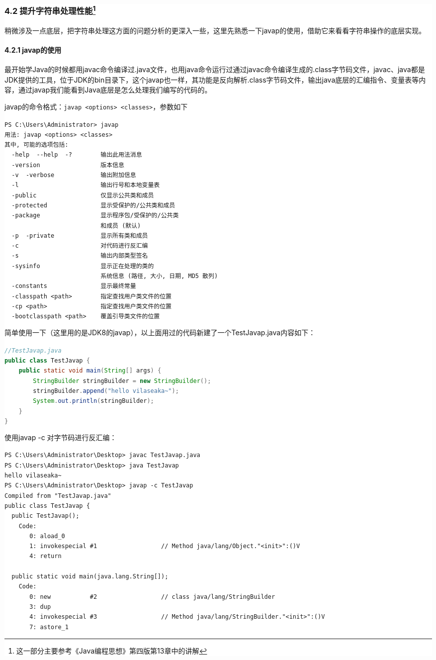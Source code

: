 ### 4.2 提升字符串处理性能[^Java编程思想4th]

稍微涉及一点底层，把字符串处理这方面的问题分析的更深入一些，这里先熟悉一下javap的使用，借助它来看看字符串操作的底层实现。

[^Java编程思想4th]:这一部分主要参考《Java编程思想》第四版第13章中的讲解

#### 4.2.1 javap的使用

最开始学Java的时候都用javac命令编译过.java文件，也用java命令运行过通过javac命令编译生成的.class字节码文件，javac、java都是JDK提供的工具，位于JDK的bin目录下，这个javap也一样，其功能是反向解析.class字节码文件，输出java底层的汇编指令、变量表等内容，通过javap我们能看到Java底层是怎么处理我们编写的代码的。

javap的命令格式：`javap <options> <classes>`，参数如下
```shell
PS C:\Users\Administrator> javap
用法: javap <options> <classes>
其中, 可能的选项包括:
  -help  --help  -?        输出此用法消息
  -version                 版本信息
  -v  -verbose             输出附加信息
  -l                       输出行号和本地变量表
  -public                  仅显示公共类和成员
  -protected               显示受保护的/公共类和成员
  -package                 显示程序包/受保护的/公共类
                           和成员 (默认)
  -p  -private             显示所有类和成员
  -c                       对代码进行反汇编
  -s                       输出内部类型签名
  -sysinfo                 显示正在处理的类的
                           系统信息 (路径, 大小, 日期, MD5 散列)
  -constants               显示最终常量
  -classpath <path>        指定查找用户类文件的位置
  -cp <path>               指定查找用户类文件的位置
  -bootclasspath <path>    覆盖引导类文件的位置
```

简单使用一下（这里用的是JDK8的javap），以上面用过的代码新建了一个TestJavap.java内容如下：
```java
//TestJavap.java
public class TestJavap {
    public static void main(String[] args) {
        StringBuilder stringBuilder = new StringBuilder();
        stringBuilder.append("hello vilaseaka~");
        System.out.println(stringBuilder);  
    }
}
```
使用javap -c 对字节码进行反汇编：
```shell
PS C:\Users\Administrator\Desktop> javac TestJavap.java
PS C:\Users\Administrator\Desktop> java TestJavap
hello vilaseaka~
PS C:\Users\Administrator\Desktop> javap -c TestJavap
Compiled from "TestJavap.java"
public class TestJavap {
  public TestJavap();
    Code:
       0: aload_0
       1: invokespecial #1                  // Method java/lang/Object."<init>":()V
       4: return

  public static void main(java.lang.String[]);
    Code:
       0: new           #2                  // class java/lang/StringBuilder
       3: dup
       4: invokespecial #3                  // Method java/lang/StringBuilder."<init>":()V
       7: astore_1
```